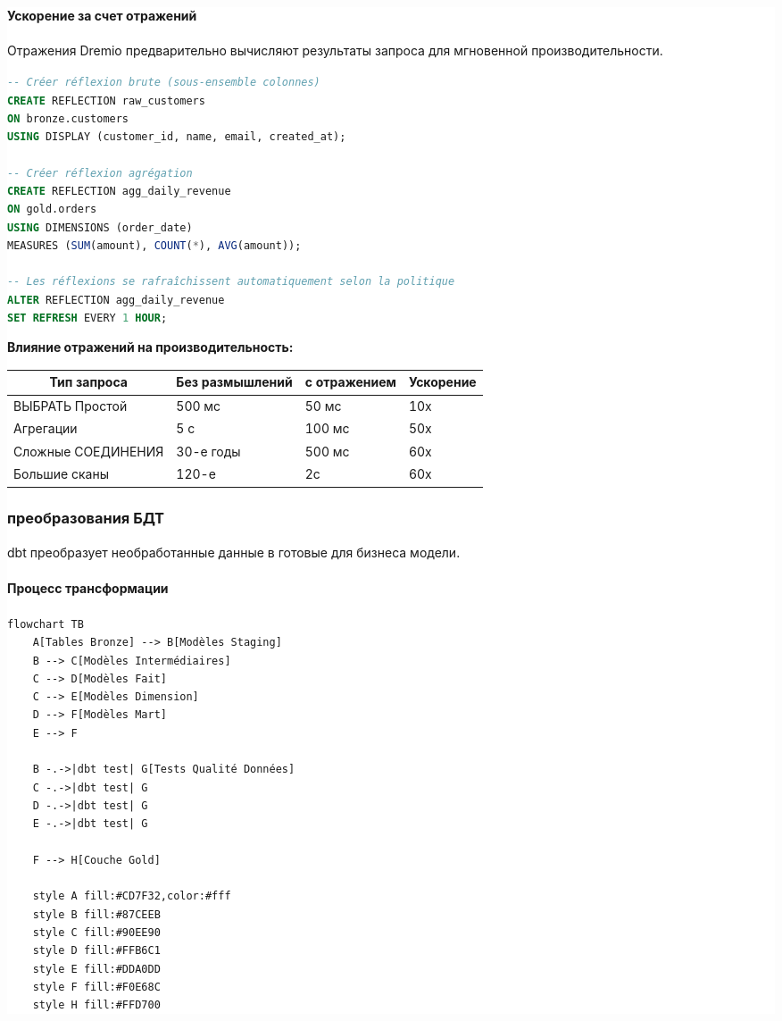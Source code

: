 #### Ускорение за счет отражений

Отражения Dremio предварительно вычисляют результаты запроса для мгновенной производительности.

```sql
-- Créer réflexion brute (sous-ensemble colonnes)
CREATE REFLECTION raw_customers
ON bronze.customers
USING DISPLAY (customer_id, name, email, created_at);

-- Créer réflexion agrégation
CREATE REFLECTION agg_daily_revenue
ON gold.orders
USING DIMENSIONS (order_date)
MEASURES (SUM(amount), COUNT(*), AVG(amount));

-- Les réflexions se rafraîchissent automatiquement selon la politique
ALTER REFLECTION agg_daily_revenue
SET REFRESH EVERY 1 HOUR;
```

**Влияние отражений на производительность:**

| Тип запроса | Без размышлений | с отражением | Ускорение |
|-----------------|----------------|----------------|---------|
| ВЫБРАТЬ Простой | 500 мс | 50 мс | 10x |
| Агрегации | 5 с | 100 мс | 50x |
| Сложные СОЕДИНЕНИЯ | 30-е годы | 500 мс | 60x |
| Большие сканы | 120-е | 2с | 60x |

### преобразования БДТ

dbt преобразует необработанные данные в готовые для бизнеса модели.

#### Процесс трансформации

```mermaid
flowchart TB
    A[Tables Bronze] --> B[Modèles Staging]
    B --> C[Modèles Intermédiaires]
    C --> D[Modèles Fait]
    C --> E[Modèles Dimension]
    D --> F[Modèles Mart]
    E --> F
    
    B -.->|dbt test| G[Tests Qualité Données]
    C -.->|dbt test| G
    D -.->|dbt test| G
    E -.->|dbt test| G
    
    F --> H[Couche Gold]
    
    style A fill:#CD7F32,color:#fff
    style B fill:#87CEEB
    style C fill:#90EE90
    style D fill:#FFB6C1
    style E fill:#DDA0DD
    style F fill:#F0E68C
    style H fill:#FFD700
```
